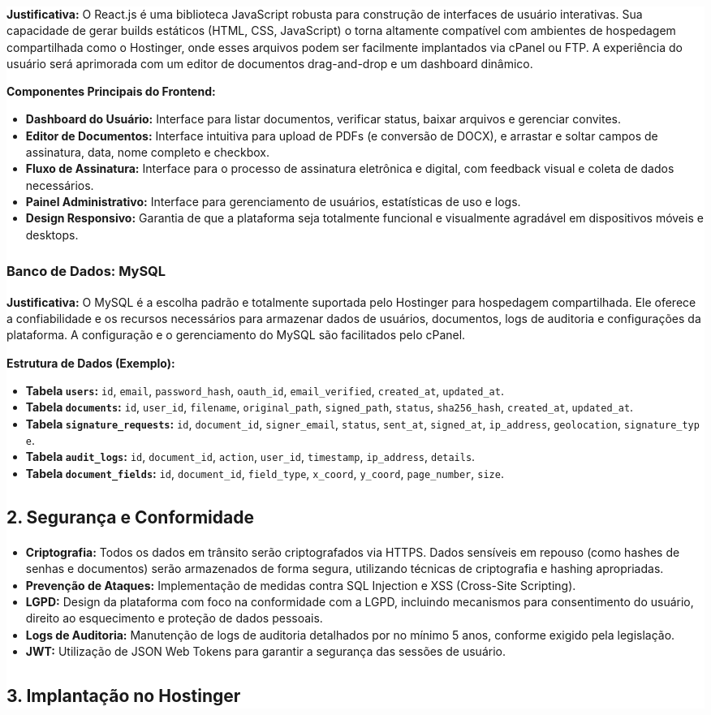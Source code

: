 **Justificativa:** O React.js é uma biblioteca JavaScript robusta para construção de interfaces de usuário interativas. Sua capacidade de gerar builds estáticos (HTML, CSS, JavaScript) o torna altamente compatível com ambientes de hospedagem compartilhada como o Hostinger, onde esses arquivos podem ser facilmente implantados via cPanel ou FTP. A experiência do usuário será aprimorada com um editor de documentos drag-and-drop e um dashboard dinâmico.

**Componentes Principais do Frontend:**

*   **Dashboard do Usuário:** Interface para listar documentos, verificar status, baixar arquivos e gerenciar convites.
*   **Editor de Documentos:** Interface intuitiva para upload de PDFs (e conversão de DOCX), e arrastar e soltar campos de assinatura, data, nome completo e checkbox.
*   **Fluxo de Assinatura:** Interface para o processo de assinatura eletrônica e digital, com feedback visual e coleta de dados necessários.
*   **Painel Administrativo:** Interface para gerenciamento de usuários, estatísticas de uso e logs.
*   **Design Responsivo:** Garantia de que a plataforma seja totalmente funcional e visualmente agradável em dispositivos móveis e desktops.

### Banco de Dados: MySQL

**Justificativa:** O MySQL é a escolha padrão e totalmente suportada pelo Hostinger para hospedagem compartilhada. Ele oferece a confiabilidade e os recursos necessários para armazenar dados de usuários, documentos, logs de auditoria e configurações da plataforma. A configuração e o gerenciamento do MySQL são facilitados pelo cPanel.

**Estrutura de Dados (Exemplo):**

*   **Tabela `users`:** `id`, `email`, `password_hash`, `oauth_id`, `email_verified`, `created_at`, `updated_at`.
*   **Tabela `documents`:** `id`, `user_id`, `filename`, `original_path`, `signed_path`, `status`, `sha256_hash`, `created_at`, `updated_at`.
*   **Tabela `signature_requests`:** `id`, `document_id`, `signer_email`, `status`, `sent_at`, `signed_at`, `ip_address`, `geolocation`, `signature_type`.
*   **Tabela `audit_logs`:** `id`, `document_id`, `action`, `user_id`, `timestamp`, `ip_address`, `details`.
*   **Tabela `document_fields`:** `id`, `document_id`, `field_type`, `x_coord`, `y_coord`, `page_number`, `size`.

## 2. Segurança e Conformidade

*   **Criptografia:** Todos os dados em trânsito serão criptografados via HTTPS. Dados sensíveis em repouso (como hashes de senhas e documentos) serão armazenados de forma segura, utilizando técnicas de criptografia e hashing apropriadas.
*   **Prevenção de Ataques:** Implementação de medidas contra SQL Injection e XSS (Cross-Site Scripting).
*   **LGPD:** Design da plataforma com foco na conformidade com a LGPD, incluindo mecanismos para consentimento do usuário, direito ao esquecimento e proteção de dados pessoais.
*   **Logs de Auditoria:** Manutenção de logs de auditoria detalhados por no mínimo 5 anos, conforme exigido pela legislação.
*   **JWT:** Utilização de JSON Web Tokens para garantir a segurança das sessões de usuário.

## 3. Implantação no Hostinger
